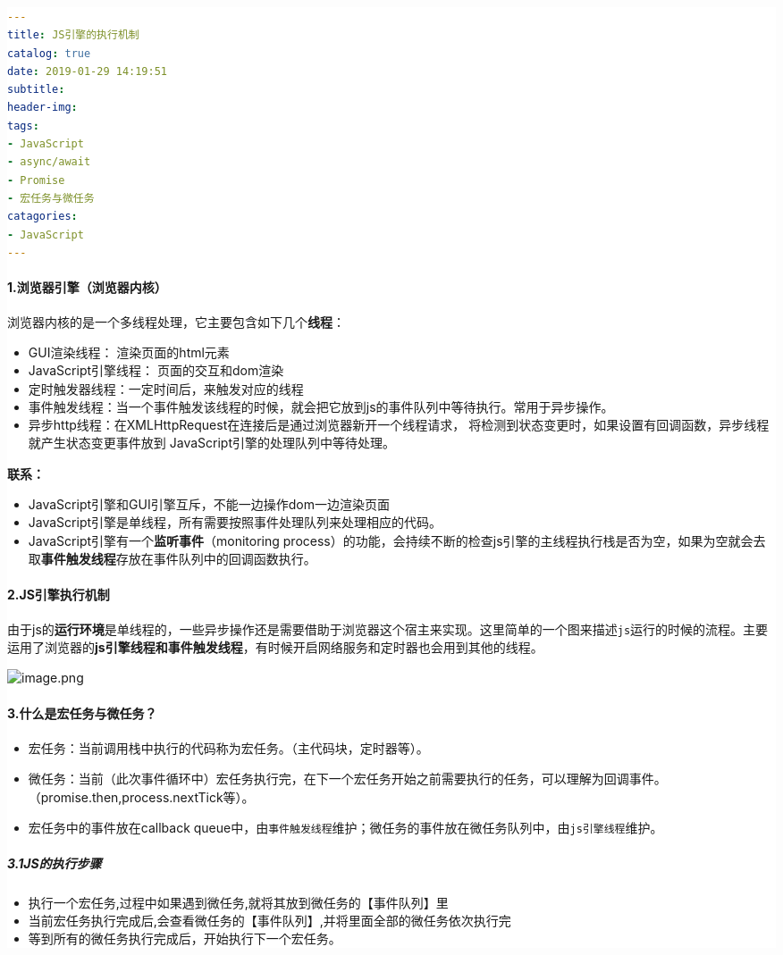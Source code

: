 ```yaml
---
title: JS引擎的执行机制
catalog: true
date: 2019-01-29 14:19:51
subtitle:
header-img:
tags:
- JavaScript
- async/await
- Promise
- 宏任务与微任务
catagories:
- JavaScript
---
```



#### 1.浏览器引擎（浏览器内核）
浏览器内核的是一个多线程处理，它主要包含如下几个**线程**：
- GUI渲染线程： 渲染页面的html元素
- JavaScript引擎线程： 页面的交互和dom渲染
- 定时触发器线程：一定时间后，来触发对应的线程
- 事件触发线程：当一个事件触发该线程的时候，就会把它放到js的事件队列中等待执行。常用于异步操作。
- 异步http线程：在XMLHttpRequest在连接后是通过浏览器新开一个线程请求， 将检测到状态变更时，如果设置有回调函数，异步线程就产生状态变更事件放到 JavaScript引擎的处理队列中等待处理。

**联系：**
- JavaScript引擎和GUI引擎互斥，不能一边操作dom一边渲染页面
- JavaScript引擎是单线程，所有需要按照事件处理队列来处理相应的代码。
- JavaScript引擎有一个**监听事件**（monitoring process）的功能，会持续不断的检查js引擎的主线程执行栈是否为空，如果为空就会去取**事件触发线程**存放在事件队列中的回调函数执行。


#### 2.JS引擎执行机制
由于js的**运行环境**是单线程的，一些异步操作还是需要借助于浏览器这个宿主来实现。这里简单的一个图来描述`js`运行的时候的流程。主要运用了浏览器的**js引擎线程和事件触发线程**，有时候开启网络服务和定时器也会用到其他的线程。


![image.png](https://tva1.sinaimg.cn/large/007S8ZIlgy1gegdpe5acaj30lz0pjq54.jpg)


#### 3.什么是宏任务与微任务？

- 宏任务：当前调用栈中执行的代码称为宏任务。（主代码块，定时器等）。

- 微任务：当前（此次事件循环中）宏任务执行完，在下一个宏任务开始之前需要执行的任务，可以理解为回调事件。（promise.then,process.nextTick等）。

- 宏任务中的事件放在callback queue中，由`事件触发线程`维护；微任务的事件放在微任务队列中，由`js引擎线程`维护。


##### 3.1JS的执行步骤
- 执行一个宏任务,过程中如果遇到微任务,就将其放到微任务的【事件队列】里
- 当前宏任务执行完成后,会查看微任务的【事件队列】,并将里面全部的微任务依次执行完
- 等到所有的微任务执行完成后，开始执行下一个宏任务。
